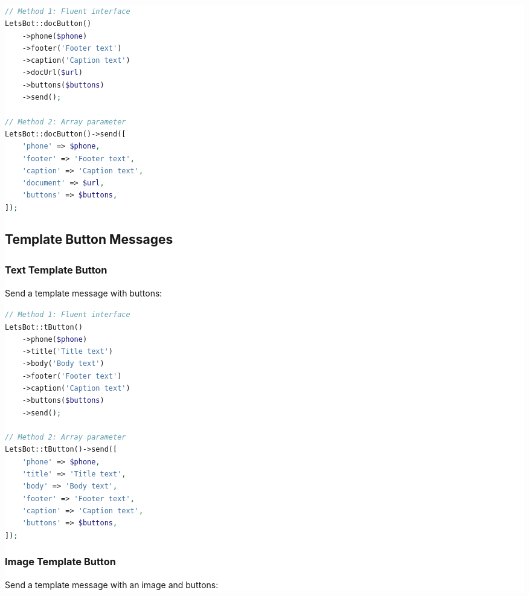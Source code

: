 ```php
// Method 1: Fluent interface
LetsBot::docButton()
    ->phone($phone)
    ->footer('Footer text')
    ->caption('Caption text')
    ->docUrl($url)
    ->buttons($buttons)
    ->send();

// Method 2: Array parameter
LetsBot::docButton()->send([
    'phone' => $phone,
    'footer' => 'Footer text',
    'caption' => 'Caption text',
    'document' => $url,
    'buttons' => $buttons,
]);
```

## Template Button Messages

### Text Template Button

Send a template message with buttons:

```php
// Method 1: Fluent interface
LetsBot::tButton()
    ->phone($phone)
    ->title('Title text')
    ->body('Body text')
    ->footer('Footer text')
    ->caption('Caption text')
    ->buttons($buttons)
    ->send();

// Method 2: Array parameter
LetsBot::tButton()->send([
    'phone' => $phone,
    'title' => 'Title text',
    'body' => 'Body text',
    'footer' => 'Footer text',
    'caption' => 'Caption text',
    'buttons' => $buttons,
]);
```

### Image Template Button

Send a template message with an image and buttons:
